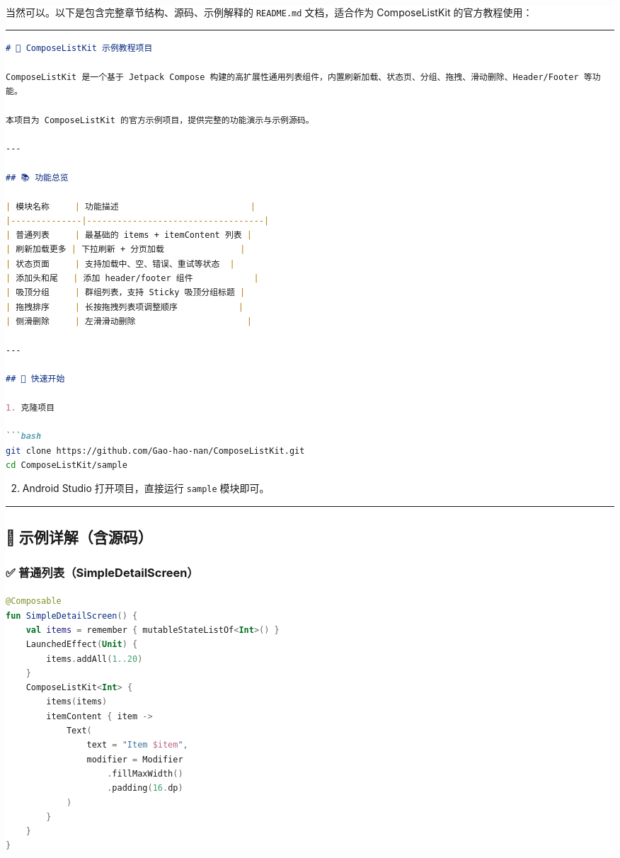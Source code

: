 当然可以。以下是包含完整章节结构、源码、示例解释的 `README.md` 文档，适合作为 ComposeListKit 的官方教程使用：

---

````markdown
# 🧰 ComposeListKit 示例教程项目

ComposeListKit 是一个基于 Jetpack Compose 构建的高扩展性通用列表组件，内置刷新加载、状态页、分组、拖拽、滑动删除、Header/Footer 等功能。

本项目为 ComposeListKit 的官方示例项目，提供完整的功能演示与示例源码。

---

## 📚 功能总览

| 模块名称     | 功能描述                          |
|--------------|-----------------------------------|
| 普通列表     | 最基础的 items + itemContent 列表 |
| 刷新加载更多 | 下拉刷新 + 分页加载               |
| 状态页面     | 支持加载中、空、错误、重试等状态  |
| 添加头和尾   | 添加 header/footer 组件            |
| 吸顶分组     | 群组列表，支持 Sticky 吸顶分组标题 |
| 拖拽排序     | 长按拖拽列表项调整顺序            |
| 侧滑删除     | 左滑滑动删除                      |

---

## 🚀 快速开始

1. 克隆项目

```bash
git clone https://github.com/Gao-hao-nan/ComposeListKit.git
cd ComposeListKit/sample
````

2. Android Studio 打开项目，直接运行 `sample` 模块即可。

---

## 🧪 示例详解（含源码）

### ✅ 普通列表（SimpleDetailScreen）

```kotlin
@Composable
fun SimpleDetailScreen() {
    val items = remember { mutableStateListOf<Int>() }
    LaunchedEffect(Unit) {
        items.addAll(1..20)
    }
    ComposeListKit<Int> {
        items(items)
        itemContent { item ->
            Text(
                text = "Item $item",
                modifier = Modifier
                    .fillMaxWidth()
                    .padding(16.dp)
            )
        }
    }
}
```
